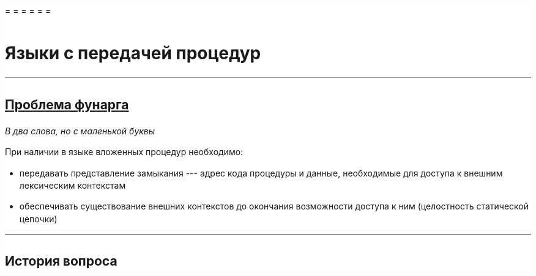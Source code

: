 </div>

= = = = = =

Языки с передачей процедур
==========================

- - - - - -

## [Проблема фунарга](http://ru.wikipedia.org/wiki/%D0%9F%D1%80%D0%BE%D0%B1%D0%BB%D0%B5%D0%BC%D0%B0_%D1%84%D1%83%D0%BD%D0%B0%D1%80%D0%B3%D0%B0)

*В два слова, но с маленькой буквы*

При наличии в языке вложенных процедур необходимо:

-   передавать представление замыкания --- адрес кода процедуры и
    данные, необходимые для доступа к внешним лексическим контекстам

-   обеспечивать существование внешних контекстов до окончания
    возможности доступа к ним (целостность статической цепочки)

- - - - - -

## История вопроса
